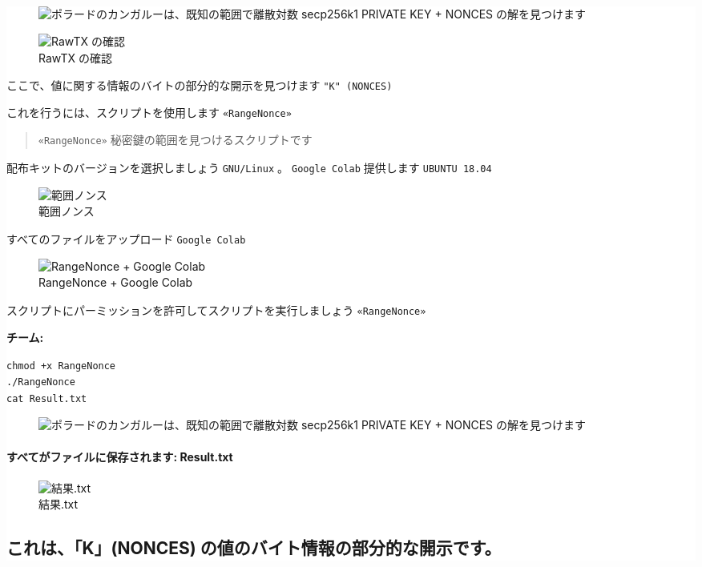 <figure class="wp-block-image"><img src="https://habrastorage.org/r/w1560/getpro/habr/upload_files/c32/5a8/e40/c325a8e40de9ca6f15431dac1dcfe274.png" alt="ポラードのカンガルーは、既知の範囲で離散対数 secp256k1 PRIVATE KEY + NONCES の解を見つけます"/></figure>



<figure class="wp-block-image"><img src="https://habrastorage.org/r/w1560/getpro/habr/upload_files/3b2/8d1/648/3b28d1648bf0cf157833dbc3b0821fd8.png" alt="RawTX の確認" title="RawTX の確認"/><figcaption class="wp-element-caption">RawTX の確認</figcaption></figure>



<p>ここで、値に関する情報のバイトの部分的な開示を見つけます&nbsp;<code>"K" (NONCES)</code></p>



<p>これを行うには、スクリプトを使用します&nbsp;<code>«RangeNonce»</code></p>



<blockquote class="wp-block-quote">
<p><code>«RangeNonce»</code>&nbsp;秘密鍵の範囲を見つけるスクリプトです</p>
</blockquote>



<p>配布キットのバージョンを選択しましょう&nbsp;<code>GNU/Linux</code>&nbsp;。&nbsp;<code>Google Colab</code>&nbsp;提供します&nbsp;<code>UBUNTU 18.04</code></p>



<figure class="wp-block-image"><img src="https://habrastorage.org/r/w1560/getpro/habr/upload_files/94d/d82/af4/94dd82af4d7155e548aa7241df9b3206.png" alt="範囲ノンス" title="範囲ノンス"/><figcaption class="wp-element-caption">範囲ノンス</figcaption></figure>



<p>すべてのファイルをアップロード&nbsp;<code>Google Colab</code></p>



<figure class="wp-block-image"><img src="https://habrastorage.org/r/w1560/getpro/habr/upload_files/751/91d/9a2/75191d9a233987a74ed0fa016aa5e2a1.png" alt="RangeNonce + Google Colab" title="RangeNonce + Google Colab"/><figcaption class="wp-element-caption">RangeNonce + Google Colab</figcaption></figure>



<p>スクリプトにパーミッションを許可してスクリプトを実行しましょう&nbsp;<code>«RangeNonce»</code></p>



<p><strong>チーム:</strong></p>



<pre class="wp-block-code"><code>chmod +x RangeNonce
./RangeNonce
cat Result.txt</code></pre>



<figure class="wp-block-image"><img src="https://habrastorage.org/r/w1560/getpro/habr/upload_files/8ff/546/0c3/8ff5460c3570ebbbb3c7fb0f6a394fd9.png" alt="ポラードのカンガルーは、既知の範囲で離散対数 secp256k1 PRIVATE KEY + NONCES の解を見つけます"/></figure>



<h4>すべてがファイルに保存されます: Result.txt</h4>



<figure class="wp-block-image"><img src="https://habrastorage.org/r/w1560/getpro/habr/upload_files/2af/471/f7e/2af471f7eb46f84157b402ed67ea9139.png" alt="結果.txt" title="結果.txt"/><figcaption class="wp-element-caption">結果.txt</figcaption></figure>



<h2>これは、「K」(NONCES) の値のバイト情報の部分的な開示です。</h2>


